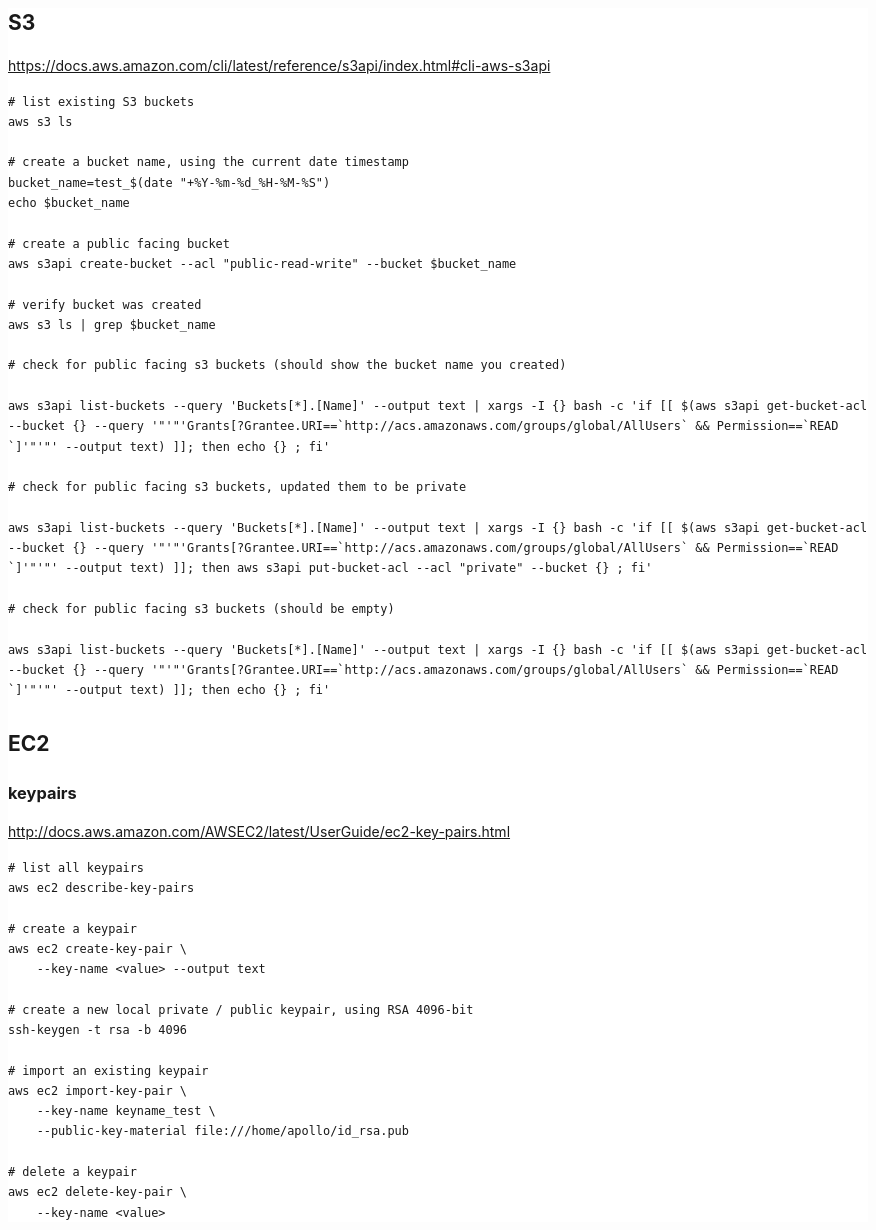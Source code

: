 ## S3

https://docs.aws.amazon.com/cli/latest/reference/s3api/index.html#cli-aws-s3api

```shell
# list existing S3 buckets
aws s3 ls

# create a bucket name, using the current date timestamp
bucket_name=test_$(date "+%Y-%m-%d_%H-%M-%S")
echo $bucket_name

# create a public facing bucket
aws s3api create-bucket --acl "public-read-write" --bucket $bucket_name

# verify bucket was created
aws s3 ls | grep $bucket_name

# check for public facing s3 buckets (should show the bucket name you created)

aws s3api list-buckets --query 'Buckets[*].[Name]' --output text | xargs -I {} bash -c 'if [[ $(aws s3api get-bucket-acl --bucket {} --query '"'"'Grants[?Grantee.URI==`http://acs.amazonaws.com/groups/global/AllUsers` && Permission==`READ`]'"'"' --output text) ]]; then echo {} ; fi'

# check for public facing s3 buckets, updated them to be private

aws s3api list-buckets --query 'Buckets[*].[Name]' --output text | xargs -I {} bash -c 'if [[ $(aws s3api get-bucket-acl --bucket {} --query '"'"'Grants[?Grantee.URI==`http://acs.amazonaws.com/groups/global/AllUsers` && Permission==`READ`]'"'"' --output text) ]]; then aws s3api put-bucket-acl --acl "private" --bucket {} ; fi'

# check for public facing s3 buckets (should be empty)

aws s3api list-buckets --query 'Buckets[*].[Name]' --output text | xargs -I {} bash -c 'if [[ $(aws s3api get-bucket-acl --bucket {} --query '"'"'Grants[?Grantee.URI==`http://acs.amazonaws.com/groups/global/AllUsers` && Permission==`READ`]'"'"' --output text) ]]; then echo {} ; fi'
```

## EC2

### keypairs

http://docs.aws.amazon.com/AWSEC2/latest/UserGuide/ec2-key-pairs.html

```shell
# list all keypairs
aws ec2 describe-key-pairs

# create a keypair
aws ec2 create-key-pair \
    --key-name <value> --output text

# create a new local private / public keypair, using RSA 4096-bit
ssh-keygen -t rsa -b 4096

# import an existing keypair
aws ec2 import-key-pair \
    --key-name keyname_test \
    --public-key-material file:///home/apollo/id_rsa.pub

# delete a keypair
aws ec2 delete-key-pair \
    --key-name <value>
```
